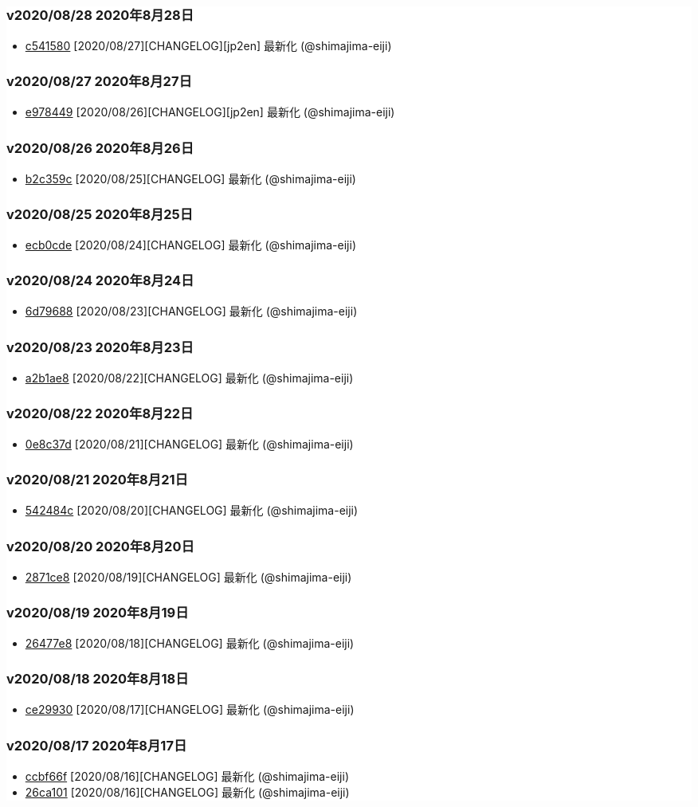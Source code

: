### v2020/08/28 2020年8月28日
- [c541580](https://github.com/shimajima-eiji/Hosting/commit/c541580cdcb3080a2ae9d032acac682a1856cc9f) [2020/08/27][CHANGELOG][jp2en] 最新化 (@shimajima-eiji)

### v2020/08/27 2020年8月27日
- [e978449](https://github.com/shimajima-eiji/Hosting/commit/e978449e477c8b0b57d4cf4f93891bf2f47d7e11) [2020/08/26][CHANGELOG][jp2en] 最新化 (@shimajima-eiji)

### v2020/08/26 2020年8月26日
- [b2c359c](https://github.com/shimajima-eiji/Hosting/commit/b2c359c6e987cfbfbd10c4ba21dbcfb0986df2ee) [2020/08/25][CHANGELOG] 最新化 (@shimajima-eiji)

### v2020/08/25 2020年8月25日
- [ecb0cde](https://github.com/shimajima-eiji/Hosting/commit/ecb0cde67b37787c3c7319c20ac6214825f4cb08) [2020/08/24][CHANGELOG] 最新化 (@shimajima-eiji)

### v2020/08/24 2020年8月24日
- [6d79688](https://github.com/shimajima-eiji/Hosting/commit/6d79688c29364f44b7d31b1f8c65ed7949b8e1f1) [2020/08/23][CHANGELOG] 最新化 (@shimajima-eiji)

### v2020/08/23 2020年8月23日
- [a2b1ae8](https://github.com/shimajima-eiji/Hosting/commit/a2b1ae8d88f5c45201599b13341ae18bbd97cbcb) [2020/08/22][CHANGELOG] 最新化 (@shimajima-eiji)

### v2020/08/22 2020年8月22日
- [0e8c37d](https://github.com/shimajima-eiji/Hosting/commit/0e8c37d0415d8be202a9966294fc36be75a16c03) [2020/08/21][CHANGELOG] 最新化 (@shimajima-eiji)

### v2020/08/21 2020年8月21日
- [542484c](https://github.com/shimajima-eiji/Hosting/commit/542484caa5dfebb46de7a5a9b8a52466a2411016) [2020/08/20][CHANGELOG] 最新化 (@shimajima-eiji)

### v2020/08/20 2020年8月20日
- [2871ce8](https://github.com/shimajima-eiji/Hosting/commit/2871ce823394b37d1284846a4d0cafa30d0a3b22) [2020/08/19][CHANGELOG] 最新化 (@shimajima-eiji)

### v2020/08/19 2020年8月19日
- [26477e8](https://github.com/shimajima-eiji/Hosting/commit/26477e82fe22263f708498d85090d1c2cce63b9d) [2020/08/18][CHANGELOG] 最新化 (@shimajima-eiji)

### v2020/08/18 2020年8月18日
- [ce29930](https://github.com/shimajima-eiji/Hosting/commit/ce29930f88bc1ee345c80cc935ded8d7b9b38222) [2020/08/17][CHANGELOG] 最新化 (@shimajima-eiji)

### v2020/08/17 2020年8月17日
- [ccbf66f](https://github.com/shimajima-eiji/Hosting/commit/ccbf66f6a73ad21a8d8e47a9a41a54fd18701770) [2020/08/16][CHANGELOG] 最新化 (@shimajima-eiji)
- [26ca101](https://github.com/shimajima-eiji/Hosting/commit/26ca10100d0ff885f422b38753c2737bd5ec3521) [2020/08/16][CHANGELOG] 最新化 (@shimajima-eiji)
